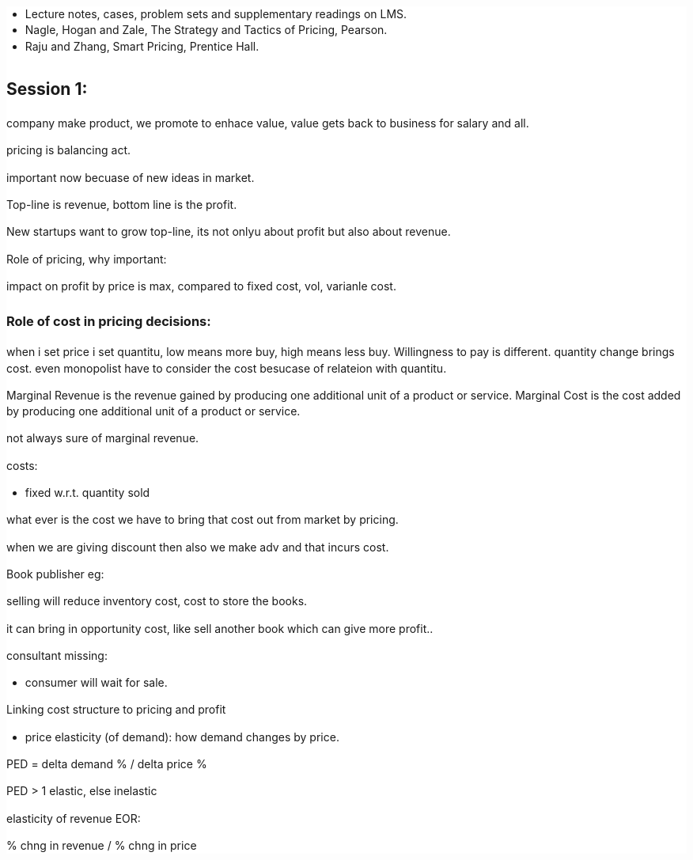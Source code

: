 - Lecture notes, cases, problem sets and supplementary readings on LMS.
- Nagle, Hogan and Zale, The Strategy and Tactics of Pricing, Pearson.
- Raju and Zhang, Smart Pricing, Prentice Hall.


## Session 1:




company make product, we promote to enhace value, value gets back to business for salary and all.

pricing is balancing act. 

important now becuase of new ideas in market. 

Top-line is revenue, bottom line is the profit.

New startups want to grow top-line, its not onlyu about profit but also about revenue.

Role of pricing, why important:

impact on profit by price is max, compared to fixed cost, vol, varianle cost. 

### Role of cost in pricing decisions:

when i set price i set quantitu, low means more buy, high means less buy. Willingness to pay is different. quantity change brings cost. even monopolist have to consider the cost besucase of relateion with quantitu.

Marginal Revenue is the revenue gained by producing one additional unit of a product or service. Marginal Cost is the cost added by producing one additional unit of a product or service.

not always sure of marginal revenue.

costs:
- fixed w.r.t. quantity sold


what ever is the cost we have to bring that cost out from market by pricing.

when we are giving discount then also we make adv and that incurs cost.

Book publisher eg: 

selling will reduce inventory cost, cost to store the books.

it can bring in opportunity cost, like sell another book which can give more profit..

consultant missing:
- consumer will wait for sale.

Linking cost structure to pricing and profit
- price elasticity (of demand): how demand changes by price.

PED = delta demand % / delta price % 

PED > 1 elastic, else inelastic

elasticity of revenue EOR:

% chng in revenue  / % chng in price
